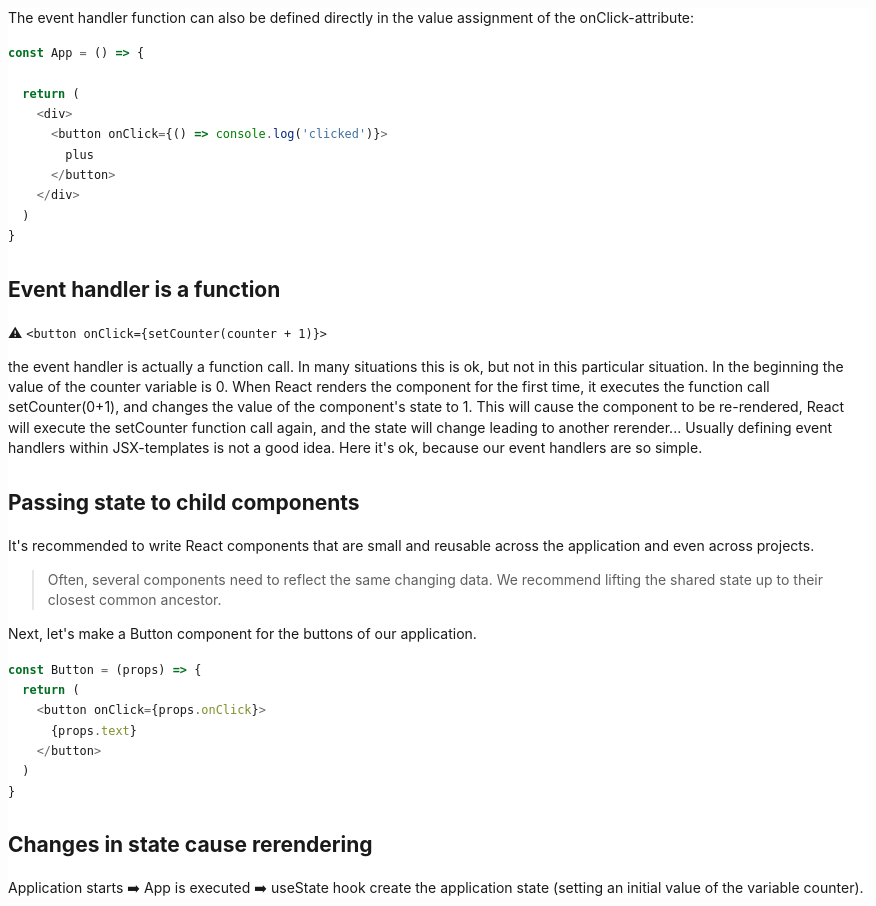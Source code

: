 ```javascript
```

The event handler function can also be defined directly in the value assignment of the onClick-attribute:

```javascript
const App = () => {

  return (
    <div>
      <button onClick={() => console.log('clicked')}>
        plus
      </button>
    </div>
  )
}
```

## Event handler is a function

⚠️ `<button onClick={setCounter(counter + 1)}>`

the event handler is actually a function call. In many situations this is ok, but not in this particular situation. In the beginning the value of the counter variable is 0. When React renders the component for the first time, it executes the function call setCounter(0+1), and changes the value of the component's state to 1. This will cause the component to be re-rendered, React will execute the setCounter function call again, and the state will change leading to another rerender...
Usually defining event handlers within JSX-templates is not a good idea. Here it's ok, because our event handlers are so simple.

## Passing state to child components

It's recommended to write React components that are small and reusable across the application and even across projects. 

> Often, several components need to reflect the same changing data. We recommend lifting the shared state up to their closest common ancestor.

Next, let's make a Button component for the buttons of our application.

```javascript
const Button = (props) => {
  return (
    <button onClick={props.onClick}>
      {props.text}
    </button>
  )
}
```

## Changes in state cause rerendering

Application starts ➡️ App is executed ➡️ useState hook  create the application state (setting an initial value of the variable counter). 
